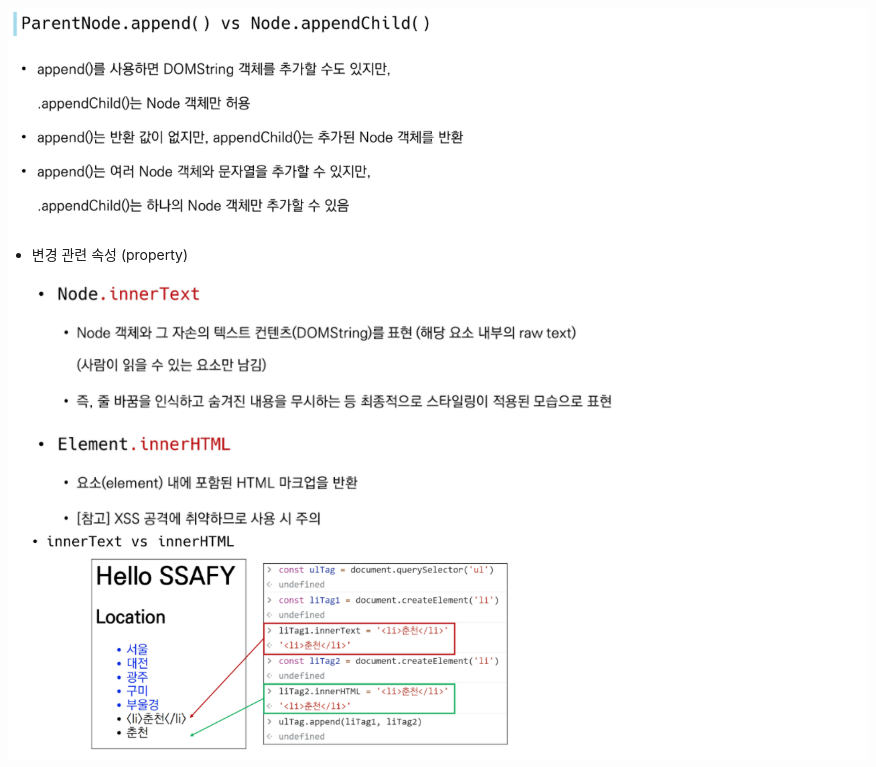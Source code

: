   <img src="md-images/image-20211027105340417.png" alt="image-20211027105340417" style="zoom: 67%;" />

* 변경 관련 속성 (property)

   <img src="md-images/image-20211027105430233.png" alt="image-20211027105430233" style="zoom:80%;" />

  <img src="md-images/image-20211027105506585.png" alt="image-20211027105506585" style="zoom:67%;" />
